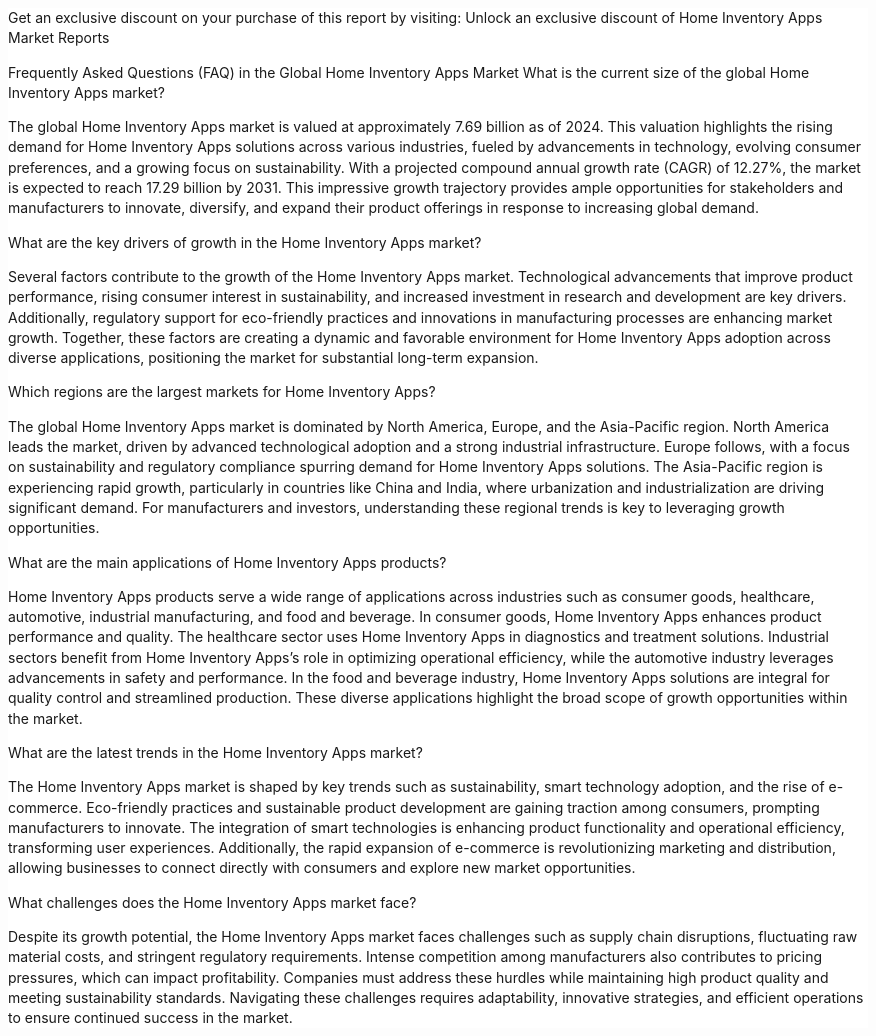 Get an exclusive discount on your purchase of this report by visiting: Unlock an exclusive discount of Home Inventory Apps Market Reports 

Frequently Asked Questions (FAQ) in the Global Home Inventory Apps Market
What is the current size of the global Home Inventory Apps market?

The global Home Inventory Apps market is valued at approximately 7.69 billion as of 2024. This valuation highlights the rising demand for Home Inventory Apps solutions across various industries, fueled by advancements in technology, evolving consumer preferences, and a growing focus on sustainability. With a projected compound annual growth rate (CAGR) of 12.27%, the market is expected to reach 17.29 billion by 2031. This impressive growth trajectory provides ample opportunities for stakeholders and manufacturers to innovate, diversify, and expand their product offerings in response to increasing global demand.

What are the key drivers of growth in the Home Inventory Apps market?

Several factors contribute to the growth of the Home Inventory Apps market. Technological advancements that improve product performance, rising consumer interest in sustainability, and increased investment in research and development are key drivers. Additionally, regulatory support for eco-friendly practices and innovations in manufacturing processes are enhancing market growth. Together, these factors are creating a dynamic and favorable environment for Home Inventory Apps adoption across diverse applications, positioning the market for substantial long-term expansion.

Which regions are the largest markets for Home Inventory Apps?

The global Home Inventory Apps market is dominated by North America, Europe, and the Asia-Pacific region. North America leads the market, driven by advanced technological adoption and a strong industrial infrastructure. Europe follows, with a focus on sustainability and regulatory compliance spurring demand for Home Inventory Apps solutions. The Asia-Pacific region is experiencing rapid growth, particularly in countries like China and India, where urbanization and industrialization are driving significant demand. For manufacturers and investors, understanding these regional trends is key to leveraging growth opportunities.

What are the main applications of Home Inventory Apps products?

Home Inventory Apps products serve a wide range of applications across industries such as consumer goods, healthcare, automotive, industrial manufacturing, and food and beverage. In consumer goods, Home Inventory Apps enhances product performance and quality. The healthcare sector uses Home Inventory Apps in diagnostics and treatment solutions. Industrial sectors benefit from Home Inventory Apps’s role in optimizing operational efficiency, while the automotive industry leverages advancements in safety and performance. In the food and beverage industry, Home Inventory Apps solutions are integral for quality control and streamlined production. These diverse applications highlight the broad scope of growth opportunities within the market.

What are the latest trends in the Home Inventory Apps market?

The Home Inventory Apps market is shaped by key trends such as sustainability, smart technology adoption, and the rise of e-commerce. Eco-friendly practices and sustainable product development are gaining traction among consumers, prompting manufacturers to innovate. The integration of smart technologies is enhancing product functionality and operational efficiency, transforming user experiences. Additionally, the rapid expansion of e-commerce is revolutionizing marketing and distribution, allowing businesses to connect directly with consumers and explore new market opportunities.

What challenges does the Home Inventory Apps market face?

Despite its growth potential, the Home Inventory Apps market faces challenges such as supply chain disruptions, fluctuating raw material costs, and stringent regulatory requirements. Intense competition among manufacturers also contributes to pricing pressures, which can impact profitability. Companies must address these hurdles while maintaining high product quality and meeting sustainability standards. Navigating these challenges requires adaptability, innovative strategies, and efficient operations to ensure continued success in the market.
